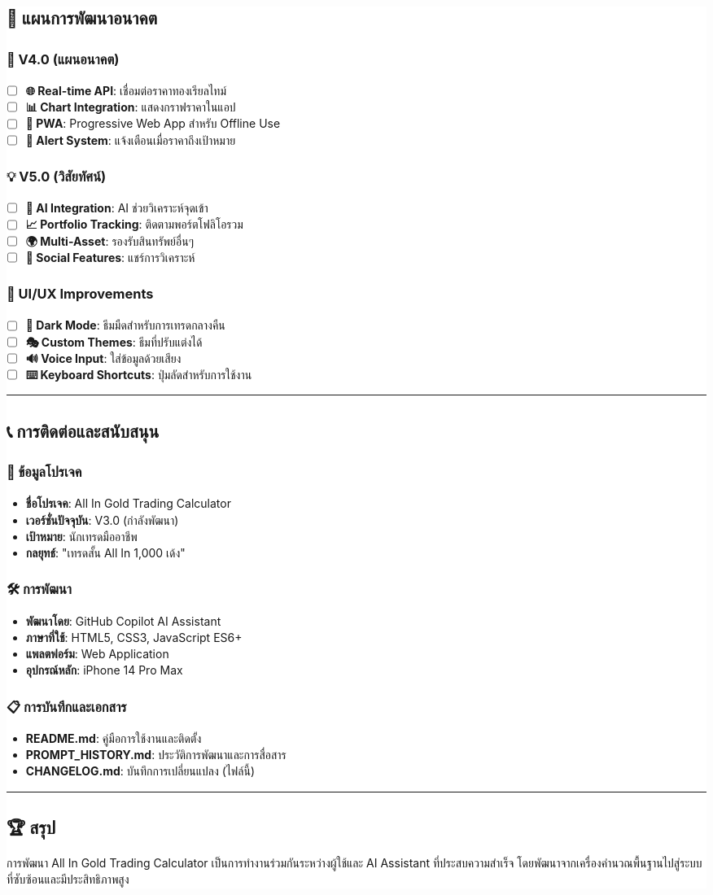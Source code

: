 
## 🔮 แผนการพัฒนาอนาคต

### 🚀 V4.0 (แผนอนาคต)
- [ ] **🌐 Real-time API**: เชื่อมต่อราคาทองเรียลไทม์
- [ ] **📊 Chart Integration**: แสดงกราฟราคาในแอป
- [ ] **📱 PWA**: Progressive Web App สำหรับ Offline Use
- [ ] **🔔 Alert System**: แจ้งเตือนเมื่อราคาถึงเป้าหมาย

### 💡 V5.0 (วิสัยทัศน์)
- [ ] **🤖 AI Integration**: AI ช่วยวิเคราะห์จุดเข้า
- [ ] **📈 Portfolio Tracking**: ติดตามพอร์ตโฟลิโอรวม
- [ ] **🌍 Multi-Asset**: รองรับสินทรัพย์อื่นๆ
- [ ] **👥 Social Features**: แชร์การวิเคราะห์

### 🎨 UI/UX Improvements
- [ ] **🌙 Dark Mode**: ธีมมืดสำหรับการเทรดกลางคืน
- [ ] **🎭 Custom Themes**: ธีมที่ปรับแต่งได้
- [ ] **🔊 Voice Input**: ใส่ข้อมูลด้วยเสียง
- [ ] **⌨️ Keyboard Shortcuts**: ปุ่มลัดสำหรับการใช้งาน

---

## 📞 การติดต่อและสนับสนุน

### 🎯 ข้อมูลโปรเจค
- **ชื่อโปรเจค**: All In Gold Trading Calculator
- **เวอร์ชั่นปัจจุบัน**: V3.0 (กำลังพัฒนา)
- **เป้าหมาย**: นักเทรดมืออาชีพ
- **กลยุทธ์**: "เทรดสั้น All In 1,000 เด้ง"

### 🛠️ การพัฒนา
- **พัฒนาโดย**: GitHub Copilot AI Assistant
- **ภาษาที่ใช้**: HTML5, CSS3, JavaScript ES6+
- **แพลตฟอร์ม**: Web Application
- **อุปกรณ์หลัก**: iPhone 14 Pro Max

### 📋 การบันทึกและเอกสาร
- **README.md**: คู่มือการใช้งานและติดตั้ง
- **PROMPT_HISTORY.md**: ประวัติการพัฒนาและการสื่อสาร
- **CHANGELOG.md**: บันทึกการเปลี่ยนแปลง (ไฟล์นี้)

---

## 🏆 สรุป

การพัฒนา All In Gold Trading Calculator เป็นการทำงานร่วมกันระหว่างผู้ใช้และ AI Assistant ที่ประสบความสำเร็จ โดยพัฒนาจากเครื่องคำนวณพื้นฐานไปสู่ระบบที่ซับซ้อนและมีประสิทธิภาพสูง
